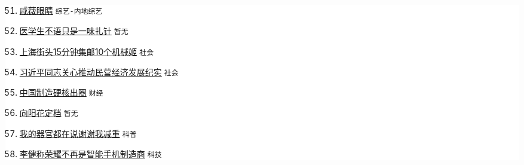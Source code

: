 51. [戚薇眼睛](https://m.weibo.cn/search?containerid=100103type%3D1%26t%3D10%26q%3D%23%E6%88%9A%E8%96%87%E7%9C%BC%E7%9D%9B%23&stream_entry_id=31&isnewpage=1&extparam=seat%3D1%26stream_entry_id%3D31%26band_rank%3D48%26lcate%3D5001%26q%3D%2523%25E6%2588%259A%25E8%2596%2587%25E7%259C%25BC%25E7%259D%259B%2523%26filter_type%3Drealtimehot%26flag%3D0%26c_type%3D31%26cate%3D5001%26pos%3D49%26realpos%3D48%26dgr%3D0%26display_time%3D1740976257%26pre_seqid%3D17409762576490366504114) `综艺-内地综艺` 

52. [医学生不语只是一味扎针](https://m.weibo.cn/search?containerid=100103type%3D1%26t%3D10%26q%3D%E5%8C%BB%E5%AD%A6%E7%94%9F%E4%B8%8D%E8%AF%AD%E5%8F%AA%E6%98%AF%E4%B8%80%E5%91%B3%E6%89%8E%E9%92%88&stream_entry_id=31&isnewpage=1&extparam=seat%3D1%26stream_entry_id%3D31%26band_rank%3D49%26lcate%3D5001%26q%3D%25E5%258C%25BB%25E5%25AD%25A6%25E7%2594%259F%25E4%25B8%258D%25E8%25AF%25AD%25E5%258F%25AA%25E6%2598%25AF%25E4%25B8%2580%25E5%2591%25B3%25E6%2589%258E%25E9%2592%2588%26filter_type%3Drealtimehot%26flag%3D1%26c_type%3D31%26cate%3D5001%26pos%3D50%26realpos%3D49%26dgr%3D0%26display_time%3D1740976257%26pre_seqid%3D17409762576490366504114) `暂无` 

53. [上海街头15分钟集邮10个机械姬](https://m.weibo.cn/search?containerid=100103type%3D1%26t%3D10%26q%3D%23%E4%B8%8A%E6%B5%B7%E8%A1%97%E5%A4%B415%E5%88%86%E9%92%9F%E9%9B%86%E9%82%AE10%E4%B8%AA%E6%9C%BA%E6%A2%B0%E5%A7%AC%23&stream_entry_id=31&isnewpage=1&extparam=seat%3D1%26stream_entry_id%3D31%26band_rank%3D50%26lcate%3D5001%26q%3D%2523%25E4%25B8%258A%25E6%25B5%25B7%25E8%25A1%2597%25E5%25A4%25B415%25E5%2588%2586%25E9%2592%259F%25E9%259B%2586%25E9%2582%25AE10%25E4%25B8%25AA%25E6%259C%25BA%25E6%25A2%25B0%25E5%25A7%25AC%2523%26filter_type%3Drealtimehot%26flag%3D1%26c_type%3D31%26cate%3D5001%26pos%3D51%26realpos%3D50%26dgr%3D0%26display_time%3D1740976257%26pre_seqid%3D17409762576490366504114) `社会` 

54. [习近平同志关心推动民营经济发展纪实](https://m.weibo.cn/search?containerid=100103type%3D1%26t%3D10%26q%3D%23%E4%B9%A0%E8%BF%91%E5%B9%B3%E5%90%8C%E5%BF%97%E5%85%B3%E5%BF%83%E6%8E%A8%E5%8A%A8%E6%B0%91%E8%90%A5%E7%BB%8F%E6%B5%8E%E5%8F%91%E5%B1%95%E7%BA%AA%E5%AE%9E%23&stream_entry_id=51&isnewpage=1&extparam=seat%3D1%26filter_type%3Drealtimehot%26cate%3D10103%26q%3D%2523%25E4%25B9%25A0%25E8%25BF%2591%25E5%25B9%25B3%25E5%2590%258C%25E5%25BF%2597%25E5%2585%25B3%25E5%25BF%2583%25E6%258E%25A8%25E5%258A%25A8%25E6%25B0%2591%25E8%2590%25A5%25E7%25BB%258F%25E6%25B5%258E%25E5%258F%2591%25E5%25B1%2595%25E7%25BA%25AA%25E5%25AE%259E%2523%26pos%3D0%26dgr%3D0%26stream_entry_id%3D51%26c_type%3D51%26display_time%3D1740972980%26pre_seqid%3D17409729804440359742019) `社会` 

55. [中国制造硬核出圈](https://m.weibo.cn/search?containerid=100103type%3D1%26t%3D10%26q%3D%23%E4%B8%AD%E5%9B%BD%E5%88%B6%E9%80%A0%E7%A1%AC%E6%A0%B8%E5%87%BA%E5%9C%88%23&stream_entry_id=31&isnewpage=1&extparam=seat%3D1%26q%3D%2523%25E4%25B8%25AD%25E5%259B%25BD%25E5%2588%25B6%25E9%2580%25A0%25E7%25A1%25AC%25E6%25A0%25B8%25E5%2587%25BA%25E5%259C%2588%2523%26dgr%3D0%26pos%3D2%26c_type%3D31%26lcate%3D5001%26cate%3D5001%26flag%3D0%26filter_type%3Drealtimehot%26band_rank%3D3%26stream_entry_id%3D31%26realpos%3D3%26display_time%3D1740972980%26pre_seqid%3D17409729804440359742019) `财经` 

56. [向阳花定档](https://m.weibo.cn/search?containerid=100103type%3D1%26t%3D10%26q%3D%E5%90%91%E9%98%B3%E8%8A%B1%E5%AE%9A%E6%A1%A3&stream_entry_id=31&isnewpage=1&extparam=seat%3D1%26q%3D%25E5%2590%2591%25E9%2598%25B3%25E8%258A%25B1%25E5%25AE%259A%25E6%25A1%25A3%26dgr%3D0%26pos%3D13%26c_type%3D31%26lcate%3D5001%26cate%3D5001%26flag%3D2%26filter_type%3Drealtimehot%26band_rank%3D14%26stream_entry_id%3D31%26realpos%3D14%26display_time%3D1740972980%26pre_seqid%3D17409729804440359742019) `暂无` 

57. [我的器官都在说谢谢我减重](https://m.weibo.cn/search?containerid=100103type%3D1%26t%3D10%26q%3D%23%E6%88%91%E7%9A%84%E5%99%A8%E5%AE%98%E9%83%BD%E5%9C%A8%E8%AF%B4%E8%B0%A2%E8%B0%A2%E6%88%91%E5%87%8F%E9%87%8D%23&stream_entry_id=31&isnewpage=1&extparam=seat%3D1%26q%3D%2523%25E6%2588%2591%25E7%259A%2584%25E5%2599%25A8%25E5%25AE%2598%25E9%2583%25BD%25E5%259C%25A8%25E8%25AF%25B4%25E8%25B0%25A2%25E8%25B0%25A2%25E6%2588%2591%25E5%2587%258F%25E9%2587%258D%2523%26dgr%3D0%26pos%3D17%26c_type%3D31%26lcate%3D5001%26filter_type%3Drealtimehot%26cate%3D5001%26adid%3D277762%26flag%3D1%26band_rank%3D18%26stream_entry_id%3D31%26realpos%3D18%26display_time%3D1740972980%26pre_seqid%3D17409729804440359742019) `科普` 

58. [李健称荣耀不再是智能手机制造商](https://m.weibo.cn/search?containerid=100103type%3D1%26t%3D10%26q%3D%23%E6%9D%8E%E5%81%A5%E7%A7%B0%E8%8D%A3%E8%80%80%E4%B8%8D%E5%86%8D%E6%98%AF%E6%99%BA%E8%83%BD%E6%89%8B%E6%9C%BA%E5%88%B6%E9%80%A0%E5%95%86%23&stream_entry_id=31&isnewpage=1&extparam=seat%3D1%26q%3D%2523%25E6%259D%258E%25E5%2581%25A5%25E7%25A7%25B0%25E8%258D%25A3%25E8%2580%2580%25E4%25B8%258D%25E5%2586%258D%25E6%2598%25AF%25E6%2599%25BA%25E8%2583%25BD%25E6%2589%258B%25E6%259C%25BA%25E5%2588%25B6%25E9%2580%25A0%25E5%2595%2586%2523%26dgr%3D0%26pos%3D19%26c_type%3D31%26lcate%3D5001%26filter_type%3Drealtimehot%26cate%3D5001%26adid%3D277938%26flag%3D1%26band_rank%3D20%26stream_entry_id%3D31%26realpos%3D20%26display_time%3D1740972980%26pre_seqid%3D17409729804440359742019) `科技` 
